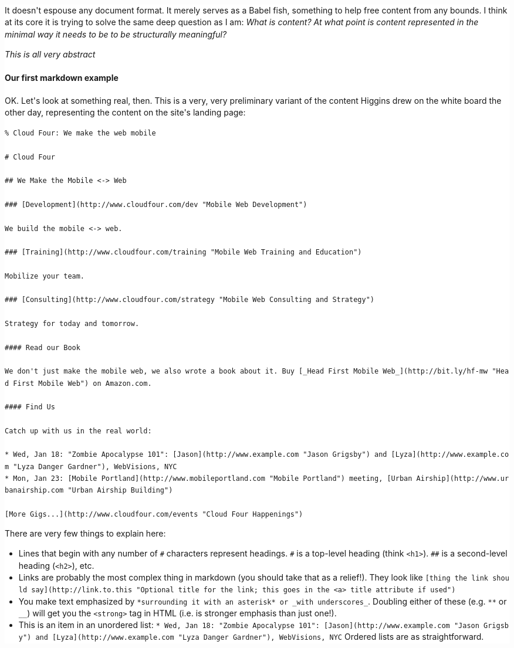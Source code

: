It doesn't espouse any document format. It merely serves as a Babel fish, something to help free content from any bounds. I think at its core it is trying to solve the same deep question as I am: *What is content? At what point is content represented in the minimal way it needs to be to be structurally meaningful?*

*This is all very abstract*

#### Our first markdown example ####

OK. Let's look at something real, then. This is a very, very preliminary variant of the content Higgins drew on the white board the other day, representing the content on the site's landing page:



    % Cloud Four: We make the web mobile
    
    # Cloud Four
    
    ## We Make the Mobile <-> Web
    
    ### [Development](http://www.cloudfour.com/dev "Mobile Web Development")
    
    We build the mobile <-> web.
    
    ### [Training](http://www.cloudfour.com/training "Mobile Web Training and Education")
    
    Mobilize your team.
    
    ### [Consulting](http://www.cloudfour.com/strategy "Mobile Web Consulting and Strategy")
    
    Strategy for today and tomorrow.
    
    #### Read our Book
    
    We don't just make the mobile web, we also wrote a book about it. Buy [_Head First Mobile Web_](http://bit.ly/hf-mw "Head First Mobile Web") on Amazon.com.
    
    #### Find Us
    
    Catch up with us in the real world:
    
    * Wed, Jan 18: "Zombie Apocalypse 101": [Jason](http://www.example.com "Jason Grigsby") and [Lyza](http://www.example.com "Lyza Danger Gardner"), WebVisions, NYC
    * Mon, Jan 23: [Mobile Portland](http://www.mobileportland.com "Mobile Portland") meeting, [Urban Airship](http://www.urbanairship.com "Urban Airship Building")
    
    [More Gigs...](http://www.cloudfour.com/events "Cloud Four Happenings")

There are very few things to explain here:

* Lines that begin with any number of `#` characters represent headings. `#` is a top-level heading (think `<h1>`). `##` is a second-level heading (`<h2>`), etc.
* Links are probably the most complex thing in markdown (you should take that as a relief!). They look like `[thing the link should say](http://link.to.this "Optional title for the link; this goes in the <a> title attribute if used")`
* You make text emphasized by `*surrounding it with an asterisk* or _with underscores_`. Doubling either of these (e.g. `**` or `__`) will get you the `<strong>` tag in HTML (i.e. is stronger emphasis than just one!).
* This is an item in an unordered list:
    `* Wed, Jan 18: "Zombie Apocalypse 101": [Jason](http://www.example.com "Jason Grigsby") and [Lyza](http://www.example.com "Lyza Danger Gardner"), WebVisions, NYC`
    Ordered lists are as straightforward.
